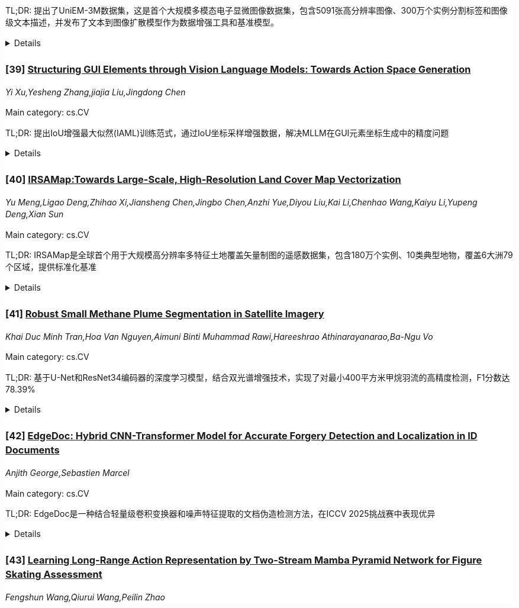 TL;DR: 提出了UniEM-3M数据集，这是首个大规模多模态电子显微图像数据集，包含5091张高分辨率图像、300万个实例分割标签和图像级文本描述，并发布了文本到图像扩散模型作为数据增强工具和基准模型。


<details><summary>Details</summary></details>


### [39] [Structuring GUI Elements through Vision Language Models: Towards Action Space Generation](https://arxiv.org/abs/2508.16271)
*Yi Xu,Yesheng Zhang,jiajia Liu,Jingdong Chen*

Main category: cs.CV

TL;DR: 提出IoU增强最大似然(IAML)训练范式，通过IoU坐标采样增强数据，解决MLLM在GUI元素坐标生成中的精度问题


<details><summary>Details</summary></details>


### [40] [IRSAMap:Towards Large-Scale, High-Resolution Land Cover Map Vectorization](https://arxiv.org/abs/2508.16272)
*Yu Meng,Ligao Deng,Zhihao Xi,Jiansheng Chen,Jingbo Chen,Anzhi Yue,Diyou Liu,Kai Li,Chenhao Wang,Kaiyu Li,Yupeng Deng,Xian Sun*

Main category: cs.CV

TL;DR: IRSAMap是全球首个用于大规模高分辨率多特征土地覆盖矢量制图的遥感数据集，包含180万个实例、10类典型地物，覆盖6大洲79个区域，提供标准化基准


<details><summary>Details</summary></details>


### [41] [Robust Small Methane Plume Segmentation in Satellite Imagery](https://arxiv.org/abs/2508.16282)
*Khai Duc Minh Tran,Hoa Van Nguyen,Aimuni Binti Muhammad Rawi,Hareeshrao Athinarayanarao,Ba-Ngu Vo*

Main category: cs.CV

TL;DR: 基于U-Net和ResNet34编码器的深度学习模型，结合双光谱增强技术，实现了对最小400平方米甲烷羽流的高精度检测，F1分数达78.39%


<details><summary>Details</summary></details>


### [42] [EdgeDoc: Hybrid CNN-Transformer Model for Accurate Forgery Detection and Localization in ID Documents](https://arxiv.org/abs/2508.16284)
*Anjith George,Sebastien Marcel*

Main category: cs.CV

TL;DR: EdgeDoc是一种结合轻量级卷积变换器和噪声特征提取的文档伪造检测方法，在ICCV 2025挑战赛中表现优异


<details><summary>Details</summary></details>


### [43] [Learning Long-Range Action Representation by Two-Stream Mamba Pyramid Network for Figure Skating Assessment](https://arxiv.org/abs/2508.16291)
*Fengshun Wang,Qiurui Wang,Peilin Zhao*
